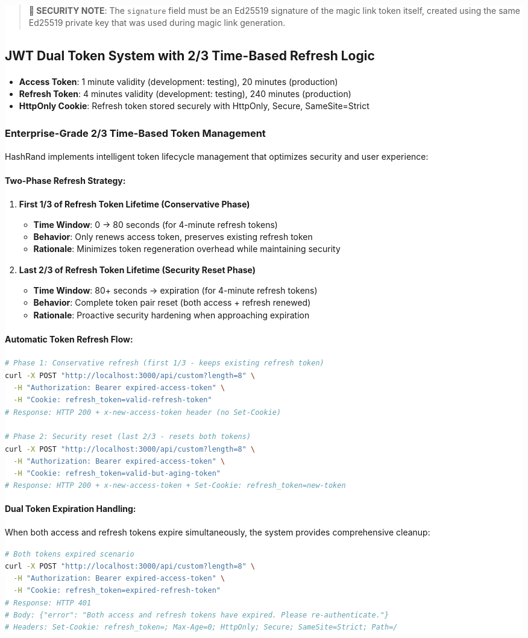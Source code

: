 > **🔐 SECURITY NOTE**: The `signature` field must be an Ed25519 signature of the magic link token itself, created using the same Ed25519 private key that was used during magic link generation.

## JWT Dual Token System with 2/3 Time-Based Refresh Logic

- **Access Token**: 1 minute validity (development: testing), 20 minutes (production)
- **Refresh Token**: 4 minutes validity (development: testing), 240 minutes (production)
- **HttpOnly Cookie**: Refresh token stored securely with HttpOnly, Secure, SameSite=Strict

### Enterprise-Grade 2/3 Time-Based Token Management

HashRand implements intelligent token lifecycle management that optimizes security and user experience:

#### **Two-Phase Refresh Strategy:**

1. **First 1/3 of Refresh Token Lifetime (Conservative Phase)**
   - **Time Window**: 0 → 80 seconds (for 4-minute refresh tokens)
   - **Behavior**: Only renews access token, preserves existing refresh token
   - **Rationale**: Minimizes token regeneration overhead while maintaining security

2. **Last 2/3 of Refresh Token Lifetime (Security Reset Phase)**
   - **Time Window**: 80+ seconds → expiration (for 4-minute refresh tokens)
   - **Behavior**: Complete token pair reset (both access + refresh renewed)
   - **Rationale**: Proactive security hardening when approaching expiration

#### **Automatic Token Refresh Flow:**

```bash
# Phase 1: Conservative refresh (first 1/3 - keeps existing refresh token)
curl -X POST "http://localhost:3000/api/custom?length=8" \
  -H "Authorization: Bearer expired-access-token" \
  -H "Cookie: refresh_token=valid-refresh-token"
# Response: HTTP 200 + x-new-access-token header (no Set-Cookie)

# Phase 2: Security reset (last 2/3 - resets both tokens)
curl -X POST "http://localhost:3000/api/custom?length=8" \
  -H "Authorization: Bearer expired-access-token" \
  -H "Cookie: refresh_token=valid-but-aging-token"
# Response: HTTP 200 + x-new-access-token + Set-Cookie: refresh_token=new-token
```

#### **Dual Token Expiration Handling:**

When both access and refresh tokens expire simultaneously, the system provides comprehensive cleanup:

```bash
# Both tokens expired scenario
curl -X POST "http://localhost:3000/api/custom?length=8" \
  -H "Authorization: Bearer expired-access-token" \
  -H "Cookie: refresh_token=expired-refresh-token"
# Response: HTTP 401
# Body: {"error": "Both access and refresh tokens have expired. Please re-authenticate."}
# Headers: Set-Cookie: refresh_token=; Max-Age=0; HttpOnly; Secure; SameSite=Strict; Path=/
```
